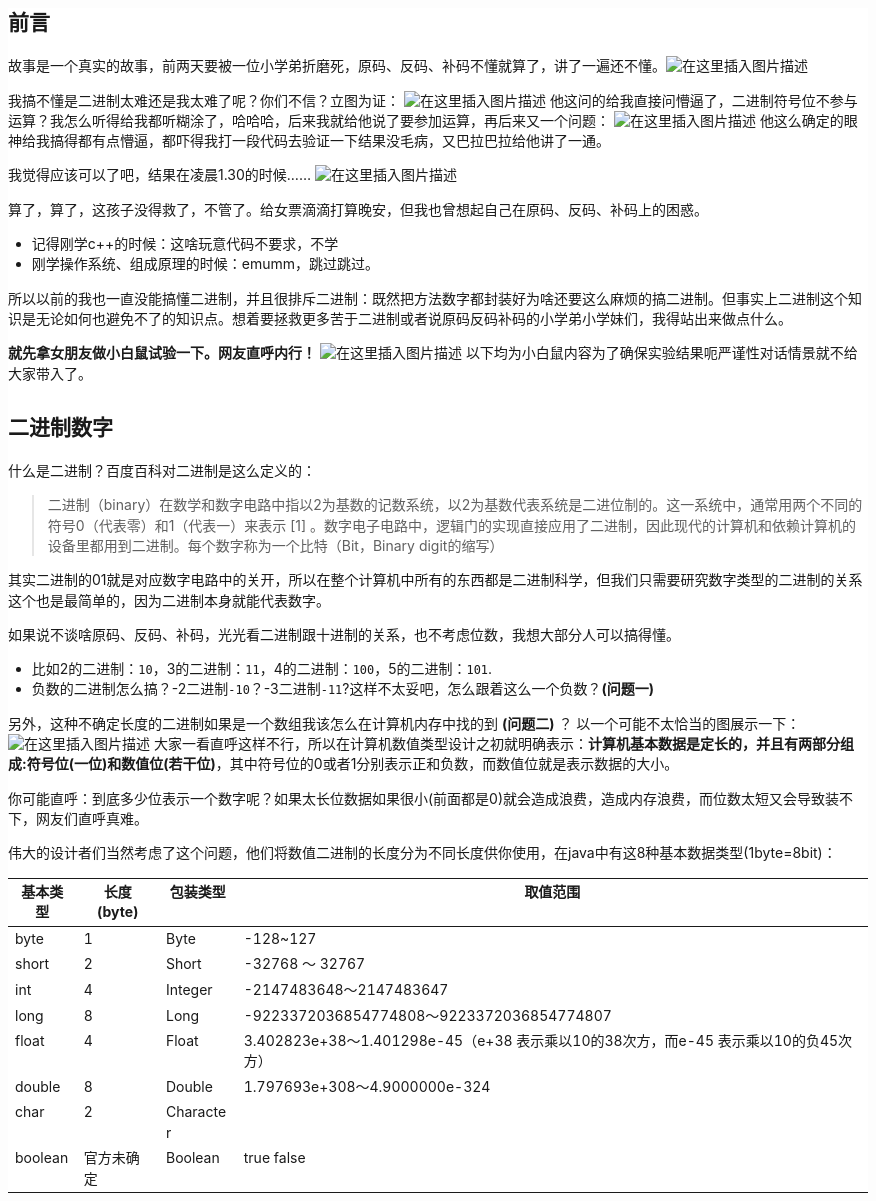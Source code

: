 
## 前言
故事是一个真实的故事，前两天要被一位小学弟折磨死，原码、反码、补码不懂就算了，讲了一遍还不懂。![在这里插入图片描述](https://img-blog.csdnimg.cn/20200730201808160.png)

我搞不懂是二进制太难还是我太难了呢？你们不信？立图为证：
![在这里插入图片描述](https://img-blog.csdnimg.cn/20200730202006271.png?x-oss-process=image/watermark,type_ZmFuZ3poZW5naGVpdGk,shadow_10,text_aHR0cHM6Ly9ibG9nLmNzZG4ubmV0L3FxXzQwNjkzMTcx,size_1,color_FFFFFF,t_70)
他这问的给我直接问懵逼了，二进制符号位不参与运算？我怎么听得给我都听糊涂了，哈哈哈，后来我就给他说了要参加运算，再后来又一个问题：
![在这里插入图片描述](https://img-blog.csdnimg.cn/20200730202507182.png?x-oss-process=image/watermark,type_ZmFuZ3poZW5naGVpdGk,shadow_10,text_aHR0cHM6Ly9ibG9nLmNzZG4ubmV0L3FxXzQwNjkzMTcx,size_1,color_FFFFFF,t_70)
他这么确定的眼神给我搞得都有点懵逼，都吓得我打一段代码去验证一下结果没毛病，又巴拉巴拉给他讲了一通。

我觉得应该可以了吧，结果在凌晨1.30的时候……
![在这里插入图片描述](https://img-blog.csdnimg.cn/20200801202008479.png?x-oss-process=image/watermark,type_ZmFuZ3poZW5naGVpdGk,shadow_10,text_aHR0cHM6Ly9ibG9nLmNzZG4ubmV0L3FxXzQwNjkzMTcx,size_1,color_FFFFFF,t_70)


算了，算了，这孩子没得救了，不管了。给女票滴滴打算晚安，但我也曾想起自己在原码、反码、补码上的困惑。
- 记得刚学c++的时候：这啥玩意代码不要求，不学
- 刚学操作系统、组成原理的时候：emumm，跳过跳过。

所以以前的我也一直没能搞懂二进制，并且很排斥二进制：既然把方法数字都封装好为啥还要这么麻烦的搞二进制。但事实上二进制这个知识是无论如何也避免不了的知识点。想着要拯救更多苦于二进制或者说原码反码补码的小学弟小学妹们，我得站出来做点什么。

**就先拿女朋友做小白鼠试验一下。网友直呼内行！**
![在这里插入图片描述](https://img-blog.csdnimg.cn/20200730203852609.png)
以下均为小白鼠内容为了确保实验结果呃严谨性对话情景就不给大家带入了。

## 二进制数字
什么是二进制？百度百科对二进制是这么定义的：

>二进制（binary）在数学和数字电路中指以2为基数的记数系统，以2为基数代表系统是二进位制的。这一系统中，通常用两个不同的符号0（代表零）和1（代表一）来表示 [1]  。数字电子电路中，逻辑门的实现直接应用了二进制，因此现代的计算机和依赖计算机的设备里都用到二进制。每个数字称为一个比特（Bit，Binary digit的缩写）

其实二进制的01就是对应数字电路中的关开，所以在整个计算机中所有的东西都是二进制科学，但我们只需要研究数字类型的二进制的关系这个也是最简单的，因为二进制本身就能代表数字。

如果说不谈啥原码、反码、补码，光光看二进制跟十进制的关系，也不考虑位数，我想大部分人可以搞得懂。
- 比如2的二进制：`10`，3的二进制：`11`，4的二进制：`100`，5的二进制：`101`.
- 负数的二进制怎么搞？-2二进制`-10`？-3二进制`-11`?这样不太妥吧，怎么跟着这么一个负数？**(问题一)**

另外，这种不确定长度的二进制如果是一个数组我该怎么在计算机内存中找的到 **(问题二)** ？
以一个可能不太恰当的图展示一下：
![在这里插入图片描述](https://img-blog.csdnimg.cn/2020073021291561.png?x-oss-process=image/watermark,type_ZmFuZ3poZW5naGVpdGk,shadow_10,text_aHR0cHM6Ly9ibG9nLmNzZG4ubmV0L3FxXzQwNjkzMTcx,size_1,color_FFFFFF,t_70)
大家一看直呼这样不行，所以在计算机数值类型设计之初就明确表示：**计算机基本数据是定长的，并且有两部分组成:符号位(一位)和数值位(若干位)**，其中符号位的0或者1分别表示正和负数，而数值位就是表示数据的大小。

你可能直呼：到底多少位表示一个数字呢？如果太长位数据如果很小(前面都是0)就会造成浪费，造成内存浪费，而位数太短又会导致装不下，网友们直呼真难。

伟大的设计者们当然考虑了这个问题，他们将数值二进制的长度分为不同长度供你使用，在java中有这8种基本数据类型(1byte=8bit)：

|基本类型 |长度(byte)|包装类型 |取值范围 |
| --|-- |-- |-------|
|byte  |1 |Byte|-128~127|
| short  | 2  | Short | -32768 ～ 32767  |
| int  | 4  | Integer | -2147483648～2147483647  |
| long  |8   | Long |  -9223372036854774808～9223372036854774807 |
| float  | 4  | Float | 3.402823e+38～1.401298e-45（e+38 表示乘以10的38次方，而e-45 表示乘以10的负45次方）  |
| double |8   | Double | 1.797693e+308～4.9000000e-324  |
| char  | 2  | Character |   |
| boolean  |官方未确定   | Boolean | true  false  |
